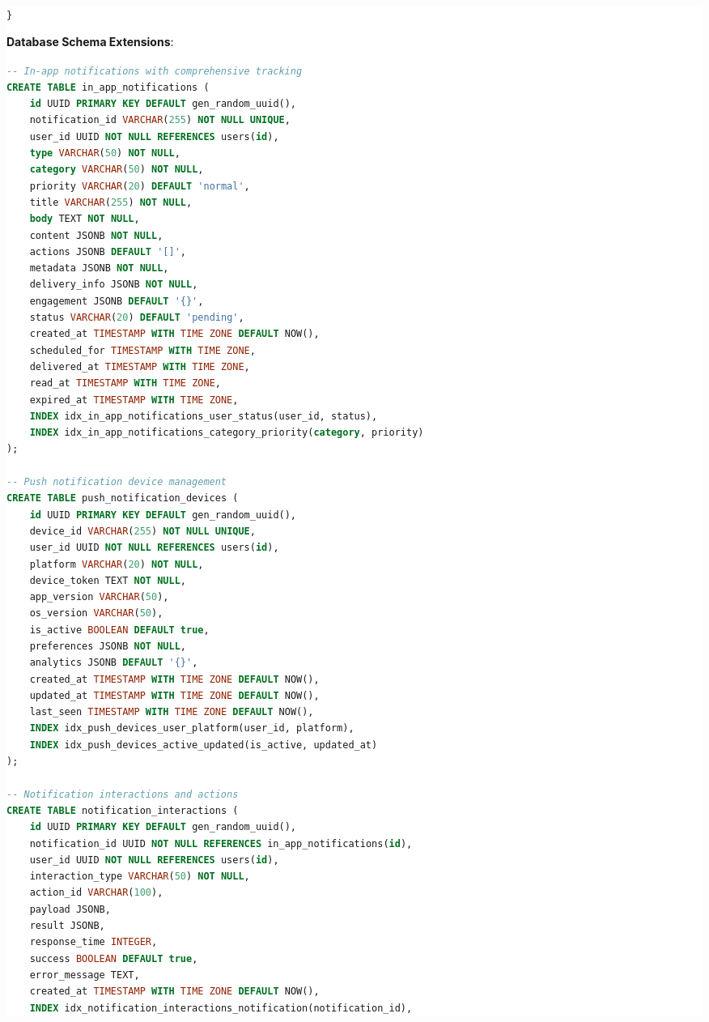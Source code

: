 ```typescript
}
```

**Database Schema Extensions**:

```sql
-- In-app notifications with comprehensive tracking
CREATE TABLE in_app_notifications (
    id UUID PRIMARY KEY DEFAULT gen_random_uuid(),
    notification_id VARCHAR(255) NOT NULL UNIQUE,
    user_id UUID NOT NULL REFERENCES users(id),
    type VARCHAR(50) NOT NULL,
    category VARCHAR(50) NOT NULL,
    priority VARCHAR(20) DEFAULT 'normal',
    title VARCHAR(255) NOT NULL,
    body TEXT NOT NULL,
    content JSONB NOT NULL,
    actions JSONB DEFAULT '[]',
    metadata JSONB NOT NULL,
    delivery_info JSONB NOT NULL,
    engagement JSONB DEFAULT '{}',
    status VARCHAR(20) DEFAULT 'pending',
    created_at TIMESTAMP WITH TIME ZONE DEFAULT NOW(),
    scheduled_for TIMESTAMP WITH TIME ZONE,
    delivered_at TIMESTAMP WITH TIME ZONE,
    read_at TIMESTAMP WITH TIME ZONE,
    expired_at TIMESTAMP WITH TIME ZONE,
    INDEX idx_in_app_notifications_user_status(user_id, status),
    INDEX idx_in_app_notifications_category_priority(category, priority)
);

-- Push notification device management
CREATE TABLE push_notification_devices (
    id UUID PRIMARY KEY DEFAULT gen_random_uuid(),
    device_id VARCHAR(255) NOT NULL UNIQUE,
    user_id UUID NOT NULL REFERENCES users(id),
    platform VARCHAR(20) NOT NULL,
    device_token TEXT NOT NULL,
    app_version VARCHAR(50),
    os_version VARCHAR(50),
    is_active BOOLEAN DEFAULT true,
    preferences JSONB NOT NULL,
    analytics JSONB DEFAULT '{}',
    created_at TIMESTAMP WITH TIME ZONE DEFAULT NOW(),
    updated_at TIMESTAMP WITH TIME ZONE DEFAULT NOW(),
    last_seen TIMESTAMP WITH TIME ZONE DEFAULT NOW(),
    INDEX idx_push_devices_user_platform(user_id, platform),
    INDEX idx_push_devices_active_updated(is_active, updated_at)
);

-- Notification interactions and actions
CREATE TABLE notification_interactions (
    id UUID PRIMARY KEY DEFAULT gen_random_uuid(),
    notification_id UUID NOT NULL REFERENCES in_app_notifications(id),
    user_id UUID NOT NULL REFERENCES users(id),
    interaction_type VARCHAR(50) NOT NULL,
    action_id VARCHAR(100),
    payload JSONB,
    result JSONB,
    response_time INTEGER,
    success BOOLEAN DEFAULT true,
    error_message TEXT,
    created_at TIMESTAMP WITH TIME ZONE DEFAULT NOW(),
    INDEX idx_notification_interactions_notification(notification_id),
```
